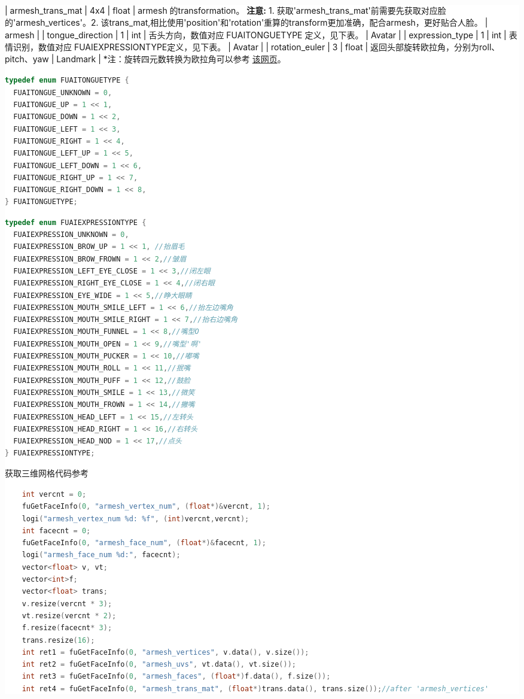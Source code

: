 | armesh_trans_mat       | 4x4                   | float | armesh 的transformation。 __注意:__ 1. 获取'armesh_trans_mat'前需要先获取对应脸的'armesh_vertices'。2. 该trans_mat,相比使用'position'和'rotation'重算的transform更加准确，配合armesh，更好贴合人脸。 | armesh   |
| tongue_direction       | 1                     | int   | 舌头方向，数值对应 FUAITONGUETYPE 定义，见下表。                                                                                                                                                     | Avatar   |
| expression_type        | 1                     | int   | 表情识别，数值对应 FUAIEXPRESSIONTYPE定义，见下表。                                                                                                                                                  | Avatar   |
| rotation_euler         | 3                     | float | 返回头部旋转欧拉角，分别为roll、pitch、yaw                                                                                                                                                           | Landmark |
*注：旋转四元数转换为欧拉角可以参考 [该网页](https://en.wikipedia.org/wiki/Conversion_between_quaternions_and_Euler_angles)。

```C
typedef enum FUAITONGUETYPE {
  FUAITONGUE_UNKNOWN = 0,
  FUAITONGUE_UP = 1 << 1,
  FUAITONGUE_DOWN = 1 << 2,
  FUAITONGUE_LEFT = 1 << 3,
  FUAITONGUE_RIGHT = 1 << 4,
  FUAITONGUE_LEFT_UP = 1 << 5,
  FUAITONGUE_LEFT_DOWN = 1 << 6,
  FUAITONGUE_RIGHT_UP = 1 << 7,
  FUAITONGUE_RIGHT_DOWN = 1 << 8,
} FUAITONGUETYPE;
```

```C
typedef enum FUAIEXPRESSIONTYPE {
  FUAIEXPRESSION_UNKNOWN = 0,
  FUAIEXPRESSION_BROW_UP = 1 << 1, //抬眉毛
  FUAIEXPRESSION_BROW_FROWN = 1 << 2,//皱眉
  FUAIEXPRESSION_LEFT_EYE_CLOSE = 1 << 3,//闭左眼
  FUAIEXPRESSION_RIGHT_EYE_CLOSE = 1 << 4,//闭右眼
  FUAIEXPRESSION_EYE_WIDE = 1 << 5,//睁大眼睛
  FUAIEXPRESSION_MOUTH_SMILE_LEFT = 1 << 6,//抬左边嘴角
  FUAIEXPRESSION_MOUTH_SMILE_RIGHT = 1 << 7,//抬右边嘴角
  FUAIEXPRESSION_MOUTH_FUNNEL = 1 << 8,//嘴型O
  FUAIEXPRESSION_MOUTH_OPEN = 1 << 9,//嘴型'啊'
  FUAIEXPRESSION_MOUTH_PUCKER = 1 << 10,//嘟嘴
  FUAIEXPRESSION_MOUTH_ROLL = 1 << 11,//抿嘴
  FUAIEXPRESSION_MOUTH_PUFF = 1 << 12,//鼓脸
  FUAIEXPRESSION_MOUTH_SMILE = 1 << 13,//微笑
  FUAIEXPRESSION_MOUTH_FROWN = 1 << 14,//撇嘴
  FUAIEXPRESSION_HEAD_LEFT = 1 << 15,//左转头
  FUAIEXPRESSION_HEAD_RIGHT = 1 << 16,//右转头
  FUAIEXPRESSION_HEAD_NOD = 1 << 17,//点头
} FUAIEXPRESSIONTYPE;
```
获取三维网格代码参考
```C
	int vercnt = 0;
	fuGetFaceInfo(0, "armesh_vertex_num", (float*)&vercnt, 1);
	logi("armesh_vertex_num %d: %f", (int)vercnt,vercnt);
	int facecnt = 0;
	fuGetFaceInfo(0, "armesh_face_num", (float*)&facecnt, 1);
	logi("armesh_face_num %d:", facecnt);
	vector<float> v, vt;
	vector<int>f;
	vector<float> trans;
	v.resize(vercnt * 3);
	vt.resize(vercnt * 2);
	f.resize(facecnt* 3);
	trans.resize(16);
	int ret1 = fuGetFaceInfo(0, "armesh_vertices", v.data(), v.size());
	int ret2 = fuGetFaceInfo(0, "armesh_uvs", vt.data(), vt.size());
	int ret3 = fuGetFaceInfo(0, "armesh_faces", (float*)f.data(), f.size());
	int ret4 = fuGetFaceInfo(0, "armesh_trans_mat", (float*)trans.data(), trans.size());//after 'armesh_vertices'
```
